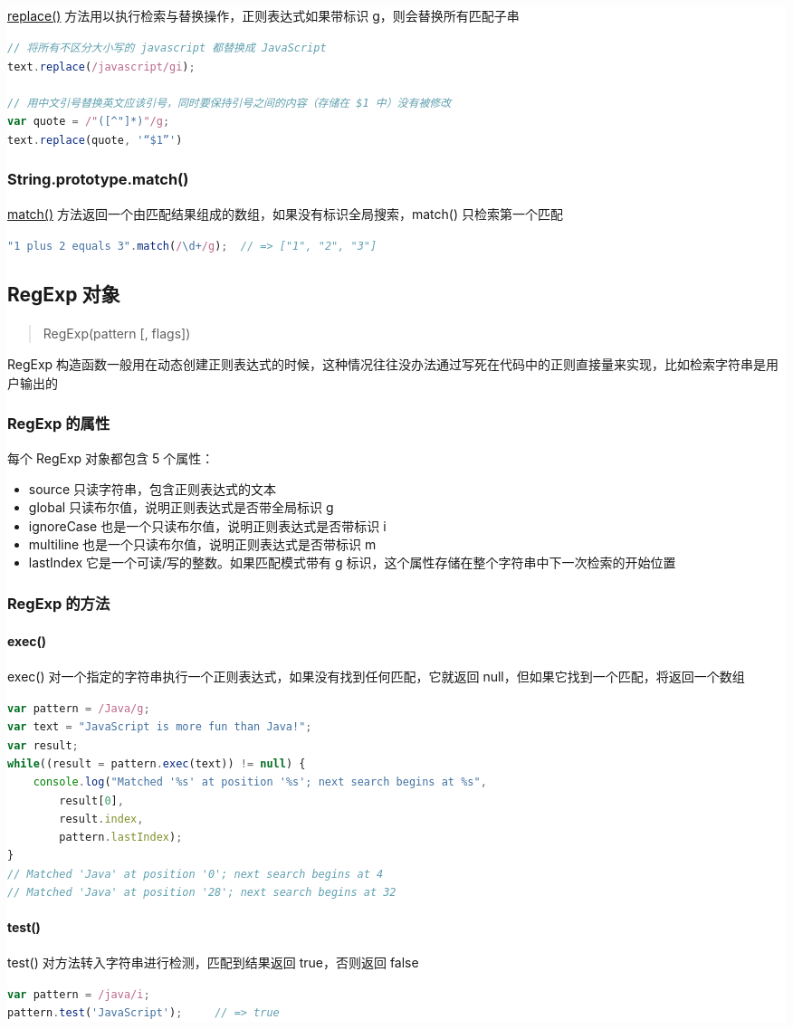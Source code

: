 [replace()](https://developer.mozilla.org/zh-CN/docs/Web/JavaScript/Reference/Global_Objects/String/replace) 方法用以执行检索与替换操作，正则表达式如果带标识 g，则会替换所有匹配子串

```javascript
// 将所有不区分大小写的 javascript 都替换成 JavaScript
text.replace(/javascript/gi);

// 用中文引号替换英文应该引号，同时要保持引号之间的内容（存储在 $1 中）没有被修改
var quote = /"([^"]*)"/g;
text.replace(quote, '“$1”')
```

### String.prototype.match()

[match()](https://developer.mozilla.org/zh-CN/docs/Web/JavaScript/Reference/Global_Objects/String/match) 方法返回一个由匹配结果组成的数组，如果没有标识全局搜索，match() 只检索第一个匹配

```javascript
"1 plus 2 equals 3".match(/\d+/g);  // => ["1", "2", "3"]
```

## RegExp 对象

> RegExp(pattern [, flags])

RegExp 构造函数一般用在动态创建正则表达式的时候，这种情况往往没办法通过写死在代码中的正则直接量来实现，比如检索字符串是用户输出的

### RegExp 的属性

每个 RegExp 对象都包含 5 个属性：

* source 只读字符串，包含正则表达式的文本
* global 只读布尔值，说明正则表达式是否带全局标识 g
* ignoreCase 也是一个只读布尔值，说明正则表达式是否带标识 i
* multiline 也是一个只读布尔值，说明正则表达式是否带标识 m
* lastIndex 它是一个可读/写的整数。如果匹配模式带有 g 标识，这个属性存储在整个字符串中下一次检索的开始位置

### RegExp 的方法

#### exec()

exec() 对一个指定的字符串执行一个正则表达式，如果没有找到任何匹配，它就返回 null，但如果它找到一个匹配，将返回一个数组

```javascript
var pattern = /Java/g;
var text = "JavaScript is more fun than Java!";
var result;
while((result = pattern.exec(text)) != null) {
    console.log("Matched '%s' at position '%s'; next search begins at %s",
        result[0],
        result.index,
        pattern.lastIndex);
}
// Matched 'Java' at position '0'; next search begins at 4
// Matched 'Java' at position '28'; next search begins at 32
```

#### test()

test() 对方法转入字符串进行检测，匹配到结果返回 true，否则返回 false

```javascript
var pattern = /java/i;
pattern.test('JavaScript');     // => true
```
